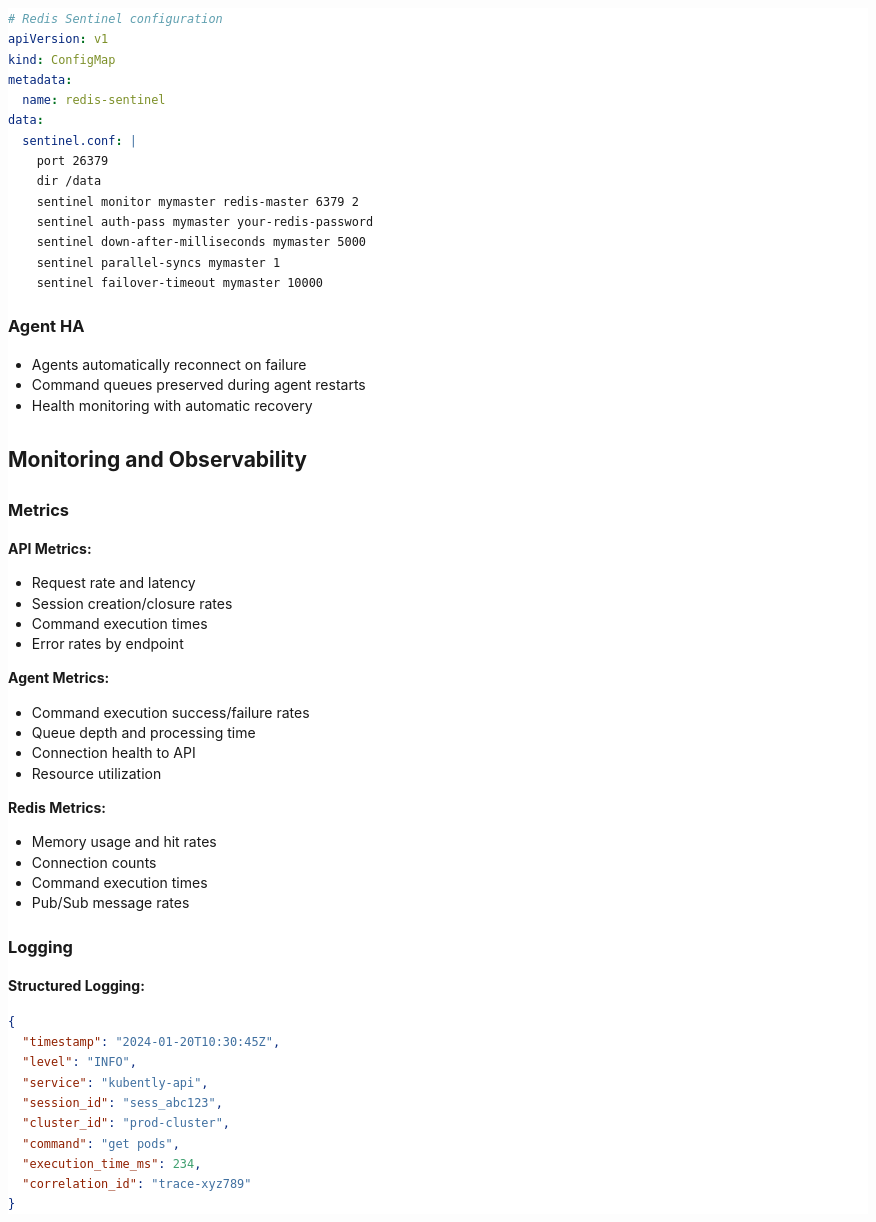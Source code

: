 ```yaml
# Redis Sentinel configuration
apiVersion: v1
kind: ConfigMap
metadata:
  name: redis-sentinel
data:
  sentinel.conf: |
    port 26379
    dir /data
    sentinel monitor mymaster redis-master 6379 2
    sentinel auth-pass mymaster your-redis-password
    sentinel down-after-milliseconds mymaster 5000
    sentinel parallel-syncs mymaster 1
    sentinel failover-timeout mymaster 10000
```

### Agent HA

- Agents automatically reconnect on failure
- Command queues preserved during agent restarts
- Health monitoring with automatic recovery

## Monitoring and Observability

### Metrics

**API Metrics:**
- Request rate and latency
- Session creation/closure rates
- Command execution times
- Error rates by endpoint

**Agent Metrics:**
- Command execution success/failure rates
- Queue depth and processing time
- Connection health to API
- Resource utilization

**Redis Metrics:**
- Memory usage and hit rates
- Connection counts
- Command execution times
- Pub/Sub message rates

### Logging

**Structured Logging:**
```json
{
  "timestamp": "2024-01-20T10:30:45Z",
  "level": "INFO",
  "service": "kubently-api",
  "session_id": "sess_abc123",
  "cluster_id": "prod-cluster",
  "command": "get pods",
  "execution_time_ms": 234,
  "correlation_id": "trace-xyz789"
}
```
